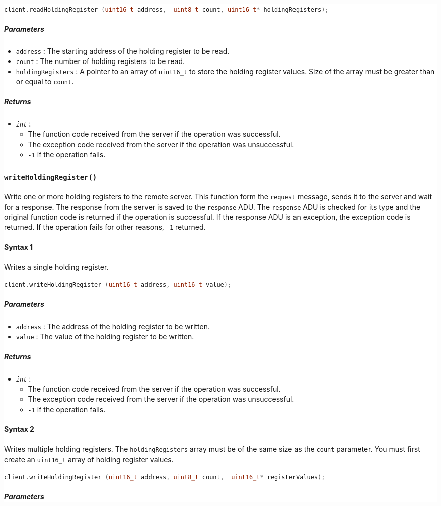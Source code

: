 ```cpp
client.readHoldingRegister (uint16_t address,  uint8_t count, uint16_t* holdingRegisters);
```

##### Parameters

* `address` : The starting address of the holding register to be read.
* `count` : The number of holding registers to be read.
* `holdingRegisters` : A pointer to an array of `uint16_t` to store the holding register values. Size of the array must be greater than or equal to `count`.

##### Returns

* _`int`_ :
  * The function code received from the server if the operation was successful.
  * The exception code received from the server if the operation was unsuccessful.
  * `-1` if the operation fails.

### `writeHoldingRegister()`

Write one or more holding registers to the remote server. This function form the `request` message, sends it to the server and wait for a response. The response from the server is saved to the `response` ADU. The `response` ADU is checked for its type and the original function code is returned if the operation is successful. If the response ADU is an exception, the exception code is returned. If the operation fails for other reasons, `-1` returned.

#### Syntax 1

Writes a single holding register.

```cpp
client.writeHoldingRegister (uint16_t address, uint16_t value);
```

##### Parameters

* `address` : The address of the holding register to be written.
* `value` : The value of the holding register to be written.

##### Returns

* _`int`_ :
  * The function code received from the server if the operation was successful.
  * The exception code received from the server if the operation was unsuccessful.
  * `-1` if the operation fails.

#### Syntax 2

Writes multiple holding registers. The `holdingRegisters` array must be of the same size as the `count` parameter. You must first create an `uint16_t` array of holding register values.

```cpp
client.writeHoldingRegister (uint16_t address, uint8_t count,  uint16_t* registerValues);
```

##### Parameters
